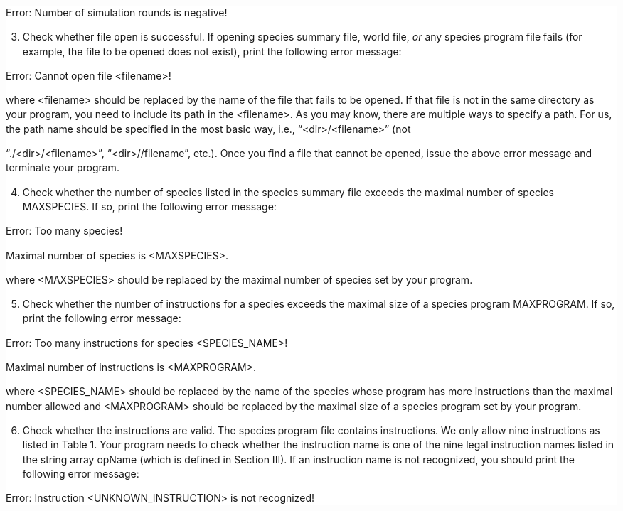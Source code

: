 </ol>

Error: Number of simulation rounds is negative!

<ol start="3">

 <li>Check whether file open is successful. If opening species summary file, world file, <em>or</em> any species program file fails (for example, the file to be opened does not exist), print the following error message:</li>

</ol>

Error: Cannot open file &lt;filename&gt;!

where &lt;filename&gt; should be replaced by the name of the file that fails to be opened. If that file is not in the same directory as your program, you need to include its path in the &lt;filename&gt;. As you may know, there are multiple ways to specify a path. For us, the path name should be specified in the most basic way, i.e., “&lt;dir&gt;/&lt;filename&gt;” (not

“./&lt;dir&gt;/&lt;filename&gt;”, “&lt;dir&gt;//filename”, etc.). Once you find a file that cannot be opened, issue the above error message and terminate your program.

<ol start="4">

 <li>Check whether the number of species listed in the species summary file exceeds the maximal number of species MAXSPECIES. If so, print the following error message:</li>

</ol>

Error: Too many species!

Maximal number of species is &lt;MAXSPECIES&gt;.

where &lt;MAXSPECIES&gt; should be replaced by the maximal number of species set by your program.

<ol start="5">

 <li>Check whether the number of instructions for a species exceeds the maximal size of a species program MAXPROGRAM. If so, print the following error message:</li>

</ol>

Error: Too many instructions for species &lt;SPECIES_NAME&gt;!

Maximal number of instructions is &lt;MAXPROGRAM&gt;.

where &lt;SPECIES_NAME&gt; should be replaced by the name of the species whose program has more instructions than the maximal number allowed and &lt;MAXPROGRAM&gt; should be replaced by the maximal size of a species program set by your program.

<ol start="6">

 <li>Check whether the instructions are valid. The species program file contains instructions. We only allow nine instructions as listed in Table 1. Your program needs to check whether the instruction name is one of the nine legal instruction names listed in the string array opName (which is defined in Section III). If an instruction name is not recognized, you should print the following error message:</li>

</ol>

Error: Instruction &lt;UNKNOWN_INSTRUCTION&gt; is not recognized!

